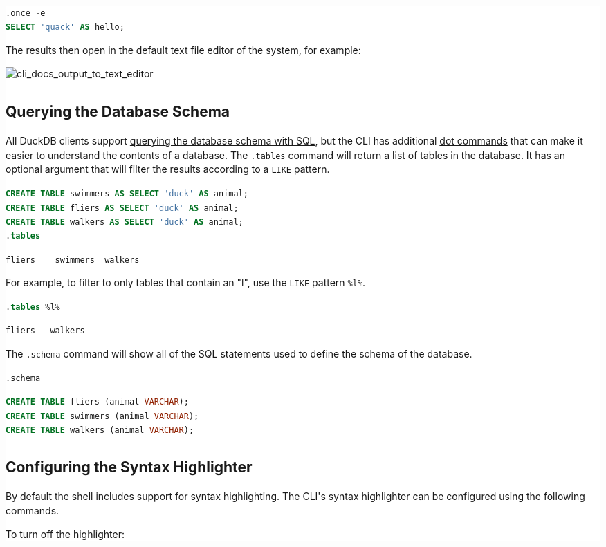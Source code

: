 ```sql
.once -e
SELECT 'quack' AS hello;
```

The results then open in the default text file editor of the system, for example:

<img src="/images/cli_docs_output_to_text_editor.jpg" alt="cli_docs_output_to_text_editor" title="Output to text editor" style="width:293px;"/>

## Querying the Database Schema

All DuckDB clients support [querying the database schema with SQL](../../sql/information_schema), but the CLI has additional [dot commands](dot-commands) that can make it easier to understand the contents of a database.
The `.tables` command will return a list of tables in the database. It has an optional argument that will filter the results according to a [`LIKE` pattern](../../sql/functions/patternmatching#like).

```sql
CREATE TABLE swimmers AS SELECT 'duck' AS animal;
CREATE TABLE fliers AS SELECT 'duck' AS animal;
CREATE TABLE walkers AS SELECT 'duck' AS animal;
.tables
```

```text
fliers    swimmers  walkers
```

For example, to filter to only tables that contain an "l", use the `LIKE` pattern `%l%`.

```sql
.tables %l%
```

```text
fliers   walkers
```

The `.schema` command will show all of the SQL statements used to define the schema of the database.

```text
.schema
```

```sql
CREATE TABLE fliers (animal VARCHAR);
CREATE TABLE swimmers (animal VARCHAR);
CREATE TABLE walkers (animal VARCHAR);
```

## Configuring the Syntax Highlighter

By default the shell includes support for syntax highlighting.
The CLI's syntax highlighter can be configured using the following commands.

To turn off the highlighter:

